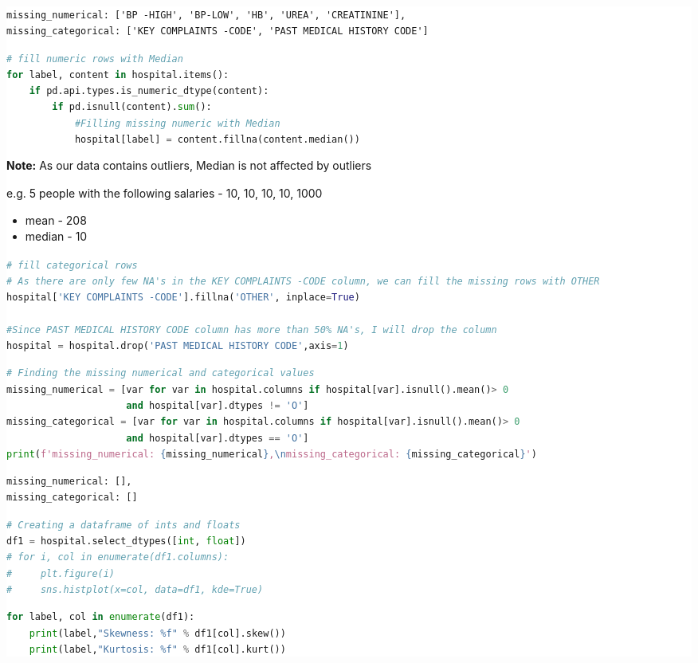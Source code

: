    missing_numerical: ['BP -HIGH', 'BP-LOW', 'HB', 'UREA', 'CREATININE'],
    missing_categorical: ['KEY COMPLAINTS -CODE', 'PAST MEDICAL HISTORY CODE']



```python
# fill numeric rows with Median
for label, content in hospital.items():
    if pd.api.types.is_numeric_dtype(content):
        if pd.isnull(content).sum():
            #Filling missing numeric with Median
            hospital[label] = content.fillna(content.median())
```

**Note:** As our data contains outliers, Median is not affected by outliers

e.g. 5 people with the following salaries - 10, 10, 10, 10, 1000

- mean - 208
- median - 10


```python
# fill categorical rows
# As there are only few NA's in the KEY COMPLAINTS -CODE column, we can fill the missing rows with OTHER
hospital['KEY COMPLAINTS -CODE'].fillna('OTHER', inplace=True)

#Since PAST MEDICAL HISTORY CODE column has more than 50% NA's, I will drop the column
hospital = hospital.drop('PAST MEDICAL HISTORY CODE',axis=1)
```


```python
# Finding the missing numerical and categorical values
missing_numerical = [var for var in hospital.columns if hospital[var].isnull().mean()> 0 
                     and hospital[var].dtypes != 'O']
missing_categorical = [var for var in hospital.columns if hospital[var].isnull().mean()> 0 
                     and hospital[var].dtypes == 'O']
print(f'missing_numerical: {missing_numerical},\nmissing_categorical: {missing_categorical}')
```

    missing_numerical: [],
    missing_categorical: []



```python
# Creating a dataframe of ints and floats
df1 = hospital.select_dtypes([int, float])
# for i, col in enumerate(df1.columns):
#     plt.figure(i)
#     sns.histplot(x=col, data=df1, kde=True)
```


```python
for label, col in enumerate(df1):
    print(label,"Skewness: %f" % df1[col].skew())
    print(label,"Kurtosis: %f" % df1[col].kurt())
```
